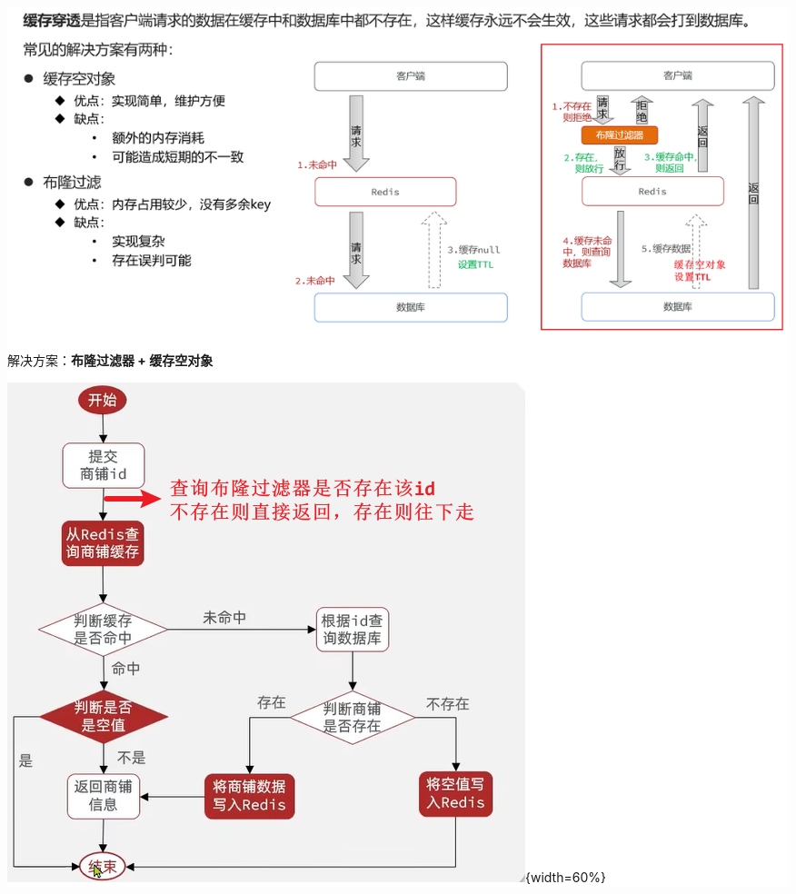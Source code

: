 ![picture 19](../images/b059d15ce48ae734425e98eb871f84c5c4098279e6686b127c579bf382b76648.png)  


解决方案：**布隆过滤器 + 缓存空对象**

![picture 20](../images/960d47b27595a4bf6e3e55781d421fe72e25b8c3d8f6754b7d74dd75c019fd5e.png){width=60%}
